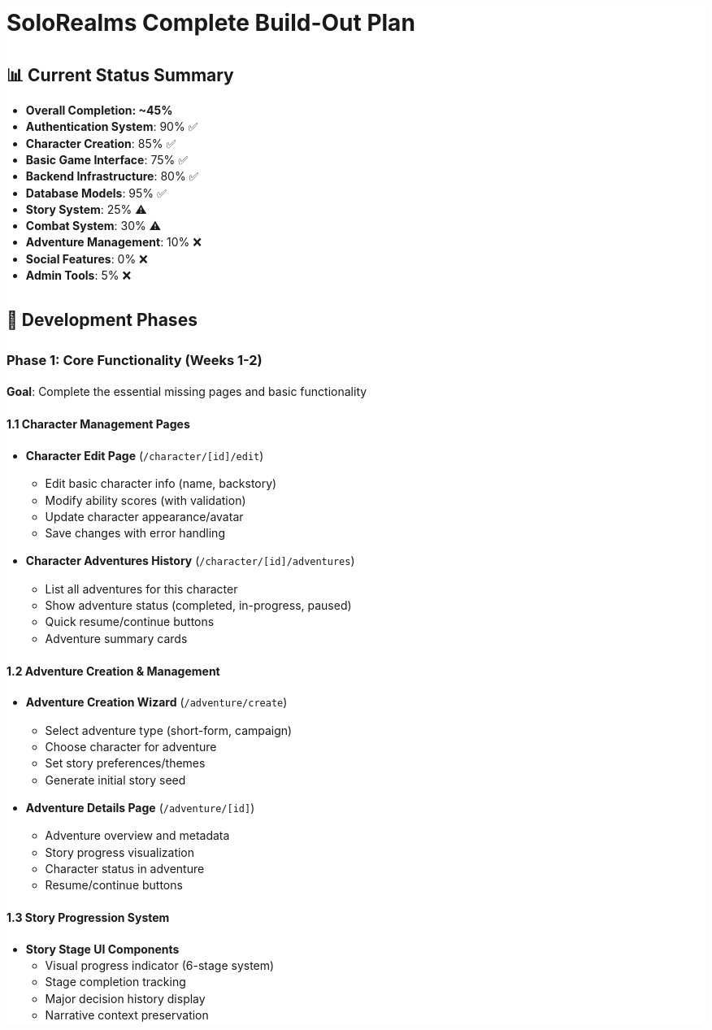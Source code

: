 # SoloRealms Complete Build-Out Plan

## 📊 Current Status Summary
- **Overall Completion: ~45%**
- **Authentication System**: 90% ✅
- **Character Creation**: 85% ✅  
- **Basic Game Interface**: 75% ✅
- **Backend Infrastructure**: 80% ✅
- **Database Models**: 95% ✅
- **Story System**: 25% ⚠️
- **Combat System**: 30% ⚠️
- **Adventure Management**: 10% ❌
- **Social Features**: 0% ❌
- **Admin Tools**: 5% ❌

## 🎯 Development Phases

### Phase 1: Core Functionality (Weeks 1-2)
**Goal**: Complete the essential missing pages and basic functionality

#### 1.1 Character Management Pages
- **Character Edit Page** (`/character/[id]/edit`)
  - Edit basic character info (name, backstory)
  - Modify ability scores (with validation)
  - Update character appearance/avatar
  - Save changes with error handling

- **Character Adventures History** (`/character/[id]/adventures`)
  - List all adventures for this character
  - Show adventure status (completed, in-progress, paused)
  - Quick resume/continue buttons
  - Adventure summary cards

#### 1.2 Adventure Creation & Management
- **Adventure Creation Wizard** (`/adventure/create`)
  - Select adventure type (short-form, campaign)
  - Choose character for adventure
  - Set story preferences/themes
  - Generate initial story seed

- **Adventure Details Page** (`/adventure/[id]`)
  - Adventure overview and metadata
  - Story progress visualization
  - Character status in adventure
  - Resume/continue buttons

#### 1.3 Story Progression System
- **Story Stage UI Components**
  - Visual progress indicator (6-stage system)
  - Stage completion tracking
  - Major decision history display
  - Narrative context preservation
